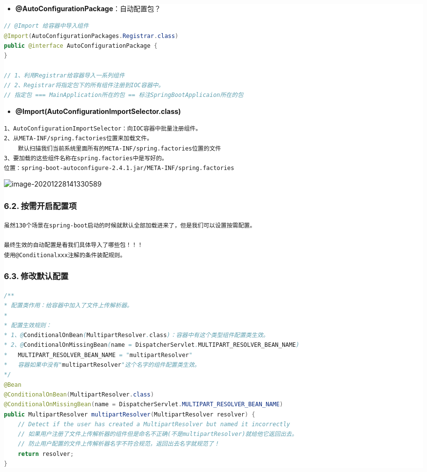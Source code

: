 

- **@AutoConfigurationPackage**：自动配置包？

```java
// @Import 给容器中导入组件
@Import(AutoConfigurationPackages.Registrar.class)
public @interface AutoConfigurationPackage {
}

// 1、利用Registrar给容器导入一系列组件
// 2、Registrar将指定包下的所有组件注册到IOC容器中。
// 指定包 === MainApplication所在的包 == 标注SpringBootApplicaion所在的包
```





- **@Import(AutoConfigurationImportSelector.class)**

```shell
1、AutoConfigurationImportSelector：向IOC容器中批量注册组件。
2、从META-INF/spring.factories位置来加载文件。
	默认扫描我们当前系统里面所有的META-INF/spring.factories位置的文件
3、要加载的这些组件名称在spring.factories中是写好的。
位置：spring-boot-autoconfigure-2.4.1.jar/META-INF/spring.factories
```

![image-20201228141330589](C:\Users\14666\AppData\Roaming\Typora\typora-user-images\image-20201228141330589.png)



### 6.2. 按需开启配置项

```shell
虽然130个场景在spring-boot启动的时候就默认全部加载进来了，但是我们可以设置按需配置。

最终生效的自动配置是看我们具体导入了哪些包！！！
使用@Conditionalxxx注解的条件装配规则。
```



### 6.3. 修改默认配置

```java
/**
* 配置类作用：给容器中加入了文件上传解析器。
* 
* 配置生效规则：
* 1、@ConditionalOnBean(MultipartResolver.class)：容器中有这个类型组件配置类生效。
* 2、@ConditionalOnMissingBean(name = DispatcherServlet.MULTIPART_RESOLVER_BEAN_NAME)
*	MULTIPART_RESOLVER_BEAN_NAME = "multipartResolver"	
*	容器如果中没有"multipartResolver"这个名字的组件配置类生效。
*/
@Bean
@ConditionalOnBean(MultipartResolver.class)
@ConditionalOnMissingBean(name = DispatcherServlet.MULTIPART_RESOLVER_BEAN_NAME)
public MultipartResolver multipartResolver(MultipartResolver resolver) {
    // Detect if the user has created a MultipartResolver but named it incorrectly
    // 如果用户注册了文件上传解析器的组件但是命名不正确(不是multipartResolver)就给他它返回出去。
    // 防止用户配置的文件上传解析器名字不符合规范，返回出去名字就规范了！
    return resolver;
}
```
